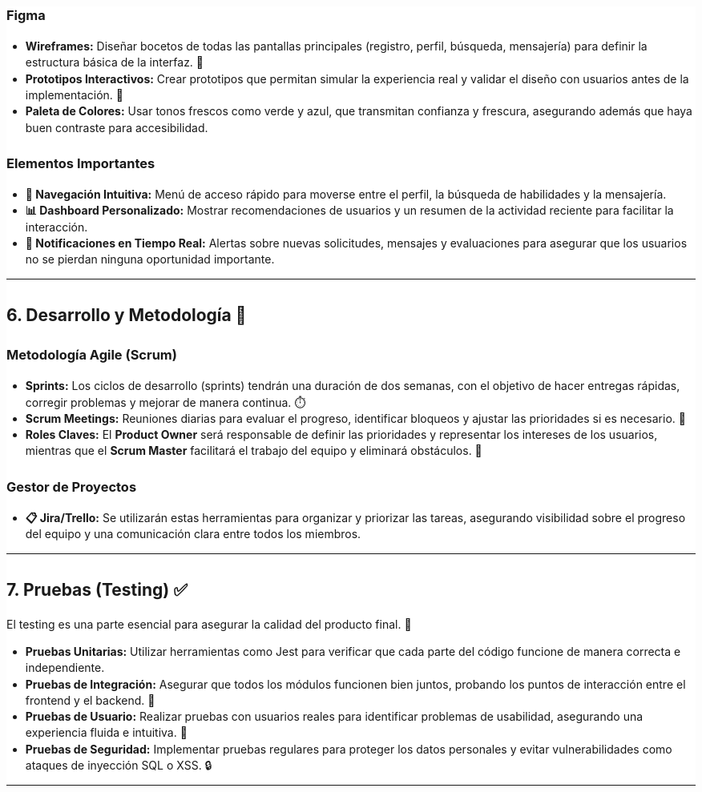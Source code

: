 ### **Figma**
- **Wireframes:** Diseñar bocetos de todas las pantallas principales (registro, perfil, búsqueda, mensajería) para definir la estructura básica de la interfaz. 📄
- **Prototipos Interactivos:** Crear prototipos que permitan simular la experiencia real y validar el diseño con usuarios antes de la implementación. 🔄
- **Paleta de Colores:** Usar tonos frescos como verde y azul, que transmitan confianza y frescura, asegurando además que haya buen contraste para accesibilidad.

### **Elementos Importantes**
- **📌 Navegación Intuitiva:** Menú de acceso rápido para moverse entre el perfil, la búsqueda de habilidades y la mensajería.
- **📊 Dashboard Personalizado:** Mostrar recomendaciones de usuarios y un resumen de la actividad reciente para facilitar la interacción.
- **🔔 Notificaciones en Tiempo Real:** Alertas sobre nuevas solicitudes, mensajes y evaluaciones para asegurar que los usuarios no se pierdan ninguna oportunidad importante.

---

## 6. Desarrollo y Metodología 🚀

### **Metodología Agile (Scrum)**
- **Sprints:** Los ciclos de desarrollo (sprints) tendrán una duración de dos semanas, con el objetivo de hacer entregas rápidas, corregir problemas y mejorar de manera continua. ⏱️
- **Scrum Meetings:** Reuniones diarias para evaluar el progreso, identificar bloqueos y ajustar las prioridades si es necesario. 🤝
- **Roles Claves:** El **Product Owner** será responsable de definir las prioridades y representar los intereses de los usuarios, mientras que el **Scrum Master** facilitará el trabajo del equipo y eliminará obstáculos. 💼

### **Gestor de Proyectos**
- **📋 Jira/Trello:** Se utilizarán estas herramientas para organizar y priorizar las tareas, asegurando visibilidad sobre el progreso del equipo y una comunicación clara entre todos los miembros.

---

## 7. Pruebas (Testing) ✅

El testing es una parte esencial para asegurar la calidad del producto final. 🧪

- **Pruebas Unitarias:** Utilizar herramientas como Jest para verificar que cada parte del código funcione de manera correcta e independiente.
- **Pruebas de Integración:** Asegurar que todos los módulos funcionen bien juntos, probando los puntos de interacción entre el frontend y el backend. 🔗
- **Pruebas de Usuario:** Realizar pruebas con usuarios reales para identificar problemas de usabilidad, asegurando una experiencia fluida e intuitiva. 👥
- **Pruebas de Seguridad:** Implementar pruebas regulares para proteger los datos personales y evitar vulnerabilidades como ataques de inyección SQL o XSS. 🔒

---
